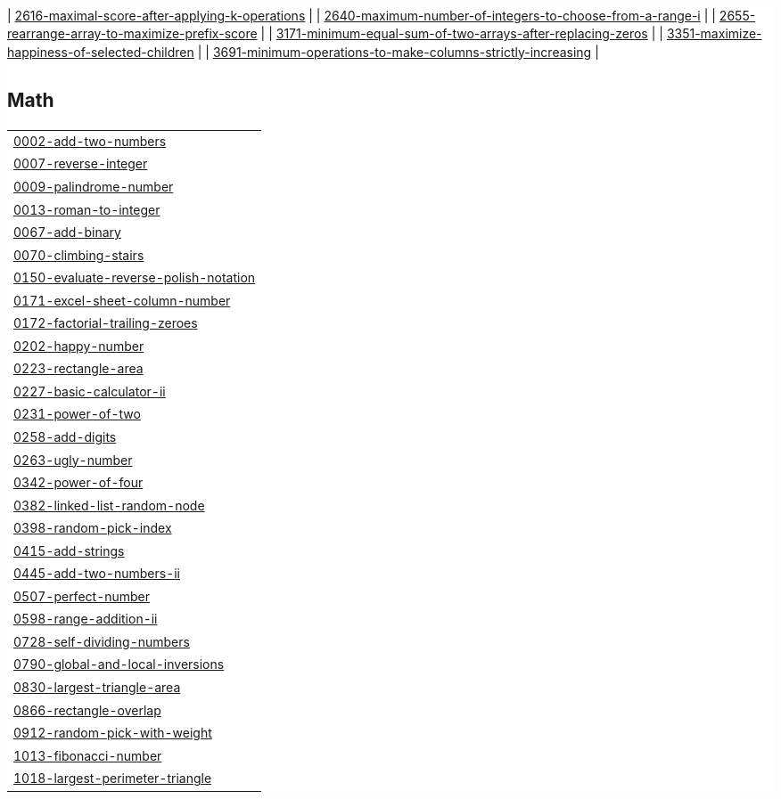| [2616-maximal-score-after-applying-k-operations](https://github.com/Chandranshu31/DSA/tree/master/2616-maximal-score-after-applying-k-operations) |
| [2640-maximum-number-of-integers-to-choose-from-a-range-i](https://github.com/Chandranshu31/DSA/tree/master/2640-maximum-number-of-integers-to-choose-from-a-range-i) |
| [2655-rearrange-array-to-maximize-prefix-score](https://github.com/Chandranshu31/DSA/tree/master/2655-rearrange-array-to-maximize-prefix-score) |
| [3171-minimum-equal-sum-of-two-arrays-after-replacing-zeros](https://github.com/Chandranshu31/DSA/tree/master/3171-minimum-equal-sum-of-two-arrays-after-replacing-zeros) |
| [3351-maximize-happiness-of-selected-children](https://github.com/Chandranshu31/DSA/tree/master/3351-maximize-happiness-of-selected-children) |
| [3691-minimum-operations-to-make-columns-strictly-increasing](https://github.com/Chandranshu31/DSA/tree/master/3691-minimum-operations-to-make-columns-strictly-increasing) |
## Math
|  |
| ------- |
| [0002-add-two-numbers](https://github.com/Chandranshu31/DSA/tree/master/0002-add-two-numbers) |
| [0007-reverse-integer](https://github.com/Chandranshu31/DSA/tree/master/0007-reverse-integer) |
| [0009-palindrome-number](https://github.com/Chandranshu31/DSA/tree/master/0009-palindrome-number) |
| [0013-roman-to-integer](https://github.com/Chandranshu31/DSA/tree/master/0013-roman-to-integer) |
| [0067-add-binary](https://github.com/Chandranshu31/DSA/tree/master/0067-add-binary) |
| [0070-climbing-stairs](https://github.com/Chandranshu31/DSA/tree/master/0070-climbing-stairs) |
| [0150-evaluate-reverse-polish-notation](https://github.com/Chandranshu31/DSA/tree/master/0150-evaluate-reverse-polish-notation) |
| [0171-excel-sheet-column-number](https://github.com/Chandranshu31/DSA/tree/master/0171-excel-sheet-column-number) |
| [0172-factorial-trailing-zeroes](https://github.com/Chandranshu31/DSA/tree/master/0172-factorial-trailing-zeroes) |
| [0202-happy-number](https://github.com/Chandranshu31/DSA/tree/master/0202-happy-number) |
| [0223-rectangle-area](https://github.com/Chandranshu31/DSA/tree/master/0223-rectangle-area) |
| [0227-basic-calculator-ii](https://github.com/Chandranshu31/DSA/tree/master/0227-basic-calculator-ii) |
| [0231-power-of-two](https://github.com/Chandranshu31/DSA/tree/master/0231-power-of-two) |
| [0258-add-digits](https://github.com/Chandranshu31/DSA/tree/master/0258-add-digits) |
| [0263-ugly-number](https://github.com/Chandranshu31/DSA/tree/master/0263-ugly-number) |
| [0342-power-of-four](https://github.com/Chandranshu31/DSA/tree/master/0342-power-of-four) |
| [0382-linked-list-random-node](https://github.com/Chandranshu31/DSA/tree/master/0382-linked-list-random-node) |
| [0398-random-pick-index](https://github.com/Chandranshu31/DSA/tree/master/0398-random-pick-index) |
| [0415-add-strings](https://github.com/Chandranshu31/DSA/tree/master/0415-add-strings) |
| [0445-add-two-numbers-ii](https://github.com/Chandranshu31/DSA/tree/master/0445-add-two-numbers-ii) |
| [0507-perfect-number](https://github.com/Chandranshu31/DSA/tree/master/0507-perfect-number) |
| [0598-range-addition-ii](https://github.com/Chandranshu31/DSA/tree/master/0598-range-addition-ii) |
| [0728-self-dividing-numbers](https://github.com/Chandranshu31/DSA/tree/master/0728-self-dividing-numbers) |
| [0790-global-and-local-inversions](https://github.com/Chandranshu31/DSA/tree/master/0790-global-and-local-inversions) |
| [0830-largest-triangle-area](https://github.com/Chandranshu31/DSA/tree/master/0830-largest-triangle-area) |
| [0866-rectangle-overlap](https://github.com/Chandranshu31/DSA/tree/master/0866-rectangle-overlap) |
| [0912-random-pick-with-weight](https://github.com/Chandranshu31/DSA/tree/master/0912-random-pick-with-weight) |
| [1013-fibonacci-number](https://github.com/Chandranshu31/DSA/tree/master/1013-fibonacci-number) |
| [1018-largest-perimeter-triangle](https://github.com/Chandranshu31/DSA/tree/master/1018-largest-perimeter-triangle) |